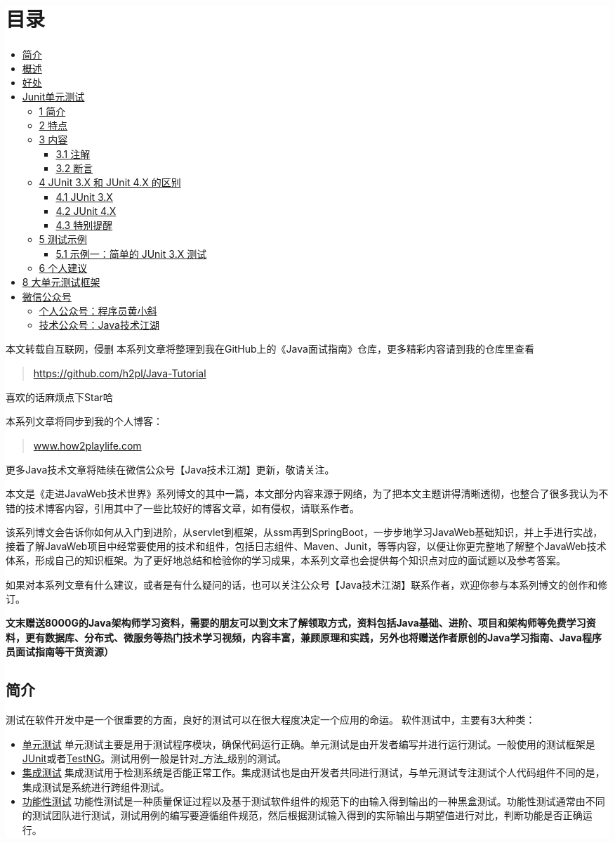 # 目录
* [简介](#简介)
* [概述](#概述)
* [好处](#好处)
* [Junit单元测试](#junit单元测试)
    * [1 简介](#1-简介)
    * [2 特点](#2-特点)
    * [3 内容](#3-内容)
        * [3.1 注解](#31-注解)
        * [3.2 断言](#32-断言)
    * [4 JUnit 3.X 和 JUnit 4.X 的区别](#4-junit-3x-和-junit-4x-的区别)
        * [4.1 JUnit 3.X](#41-junit-3x)
        * [4.2 JUnit 4.X](#42-junit-4x)
        * [4.3 特别提醒](#43-特别提醒)
    * [5 测试示例](#5-测试示例)
        * [5.1 示例一：简单的 JUnit 3.X 测试](#51-示例一：简单的-junit-3x-测试)
    * [6 个人建议](#6-个人建议)
* [8 大单元测试框架](#8-大单元测试框架)
* [微信公众号](#微信公众号)
    * [个人公众号：程序员黄小斜](#个人公众号：程序员黄小斜)
    * [技术公众号：Java技术江湖](#技术公众号：java技术江湖)



本文转载自互联网，侵删
本系列文章将整理到我在GitHub上的《Java面试指南》仓库，更多精彩内容请到我的仓库里查看
> https://github.com/h2pl/Java-Tutorial

喜欢的话麻烦点下Star哈

本系列文章将同步到我的个人博客：
> www.how2playlife.com

更多Java技术文章将陆续在微信公众号【Java技术江湖】更新，敬请关注。

本文是《走进JavaWeb技术世界》系列博文的其中一篇，本文部分内容来源于网络，为了把本文主题讲得清晰透彻，也整合了很多我认为不错的技术博客内容，引用其中了一些比较好的博客文章，如有侵权，请联系作者。

该系列博文会告诉你如何从入门到进阶，从servlet到框架，从ssm再到SpringBoot，一步步地学习JavaWeb基础知识，并上手进行实战，接着了解JavaWeb项目中经常要使用的技术和组件，包括日志组件、Maven、Junit，等等内容，以便让你更完整地了解整个JavaWeb技术体系，形成自己的知识框架。为了更好地总结和检验你的学习成果，本系列文章也会提供每个知识点对应的面试题以及参考答案。

如果对本系列文章有什么建议，或者是有什么疑问的话，也可以关注公众号【Java技术江湖】联系作者，欢迎你参与本系列博文的创作和修订。

**文末赠送8000G的Java架构师学习资料，需要的朋友可以到文末了解领取方式，资料包括Java基础、进阶、项目和架构师等免费学习资料，更有数据库、分布式、微服务等热门技术学习视频，内容丰富，兼顾原理和实践，另外也将赠送作者原创的Java学习指南、Java程序员面试指南等干货资源）**



## 简介

测试在软件开发中是一个很重要的方面，良好的测试可以在很大程度决定一个应用的命运。
软件测试中，主要有3大种类：

*   [单元测试](https://en.wikipedia.org/wiki/Unit_testing)
    单元测试主要是用于测试程序模块，确保代码运行正确。单元测试是由开发者编写并进行运行测试。一般使用的测试框架是[JUnit](http://junit.org/junit4/)或者[TestNG](https://github.com/cbeust/testng)。测试用例一般是针对_方法_级别的测试。
*   [集成测试](https://en.wikipedia.org/wiki/Integration_testing)
    集成测试用于检测系统是否能正常工作。集成测试也是由开发者共同进行测试，与单元测试专注测试个人代码组件不同的是，集成测试是系统进行跨组件测试。
*   [功能性测试](https://en.wikipedia.org/wiki/Functional_testing)
    功能性测试是一种质量保证过程以及基于测试软件组件的规范下的由输入得到输出的一种黑盒测试。功能性测试通常由不同的测试团队进行测试，测试用例的编写要遵循组件规范，然后根据测试输入得到的实际输出与期望值进行对比，判断功能是否正确运行。
